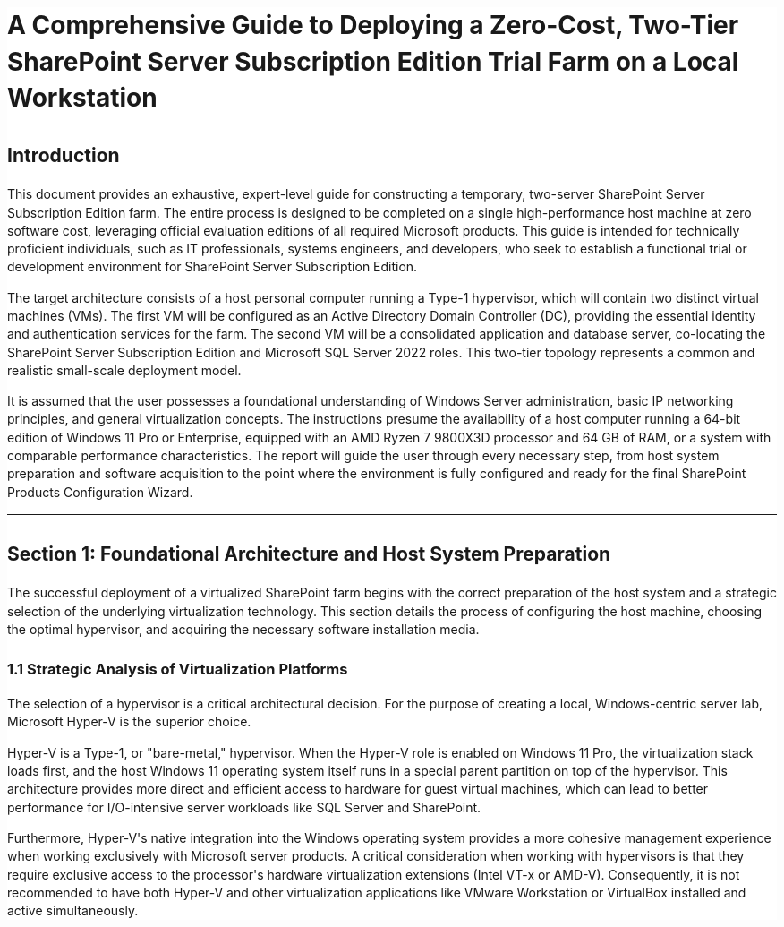 # A Comprehensive Guide to Deploying a Zero-Cost, Two-Tier SharePoint Server Subscription Edition Trial Farm on a Local Workstation

## Introduction

This document provides an exhaustive, expert-level guide for constructing a temporary, two-server SharePoint Server Subscription Edition farm. The entire process is designed to be completed on a single high-performance host machine at zero software cost, leveraging official evaluation editions of all required Microsoft products. This guide is intended for technically proficient individuals, such as IT professionals, systems engineers, and developers, who seek to establish a functional trial or development environment for SharePoint Server Subscription Edition.

The target architecture consists of a host personal computer running a Type-1 hypervisor, which will contain two distinct virtual machines (VMs). The first VM will be configured as an Active Directory Domain Controller (DC), providing the essential identity and authentication services for the farm. The second VM will be a consolidated application and database server, co-locating the SharePoint Server Subscription Edition and Microsoft SQL Server 2022 roles. This two-tier topology represents a common and realistic small-scale deployment model.

It is assumed that the user possesses a foundational understanding of Windows Server administration, basic IP networking principles, and general virtualization concepts. The instructions presume the availability of a host computer running a 64-bit edition of Windows 11 Pro or Enterprise, equipped with an AMD Ryzen 7 9800X3D processor and 64 GB of RAM, or a system with comparable performance characteristics. The report will guide the user through every necessary step, from host system preparation and software acquisition to the point where the environment is fully configured and ready for the final SharePoint Products Configuration Wizard.

---

## Section 1: Foundational Architecture and Host System Preparation

The successful deployment of a virtualized SharePoint farm begins with the correct preparation of the host system and a strategic selection of the underlying virtualization technology. This section details the process of configuring the host machine, choosing the optimal hypervisor, and acquiring the necessary software installation media.

### 1.1 Strategic Analysis of Virtualization Platforms

The selection of a hypervisor is a critical architectural decision. For the purpose of creating a local, Windows-centric server lab, Microsoft Hyper-V is the superior choice.

Hyper-V is a Type-1, or "bare-metal," hypervisor. When the Hyper-V role is enabled on Windows 11 Pro, the virtualization stack loads first, and the host Windows 11 operating system itself runs in a special parent partition on top of the hypervisor. This architecture provides more direct and efficient access to hardware for guest virtual machines, which can lead to better performance for I/O-intensive server workloads like SQL Server and SharePoint.

Furthermore, Hyper-V's native integration into the Windows operating system provides a more cohesive management experience when working exclusively with Microsoft server products. A critical consideration when working with hypervisors is that they require exclusive access to the processor's hardware virtualization extensions (Intel VT-x or AMD-V). Consequently, it is not recommended to have both Hyper-V and other virtualization applications like VMware Workstation or VirtualBox installed and active simultaneously.
